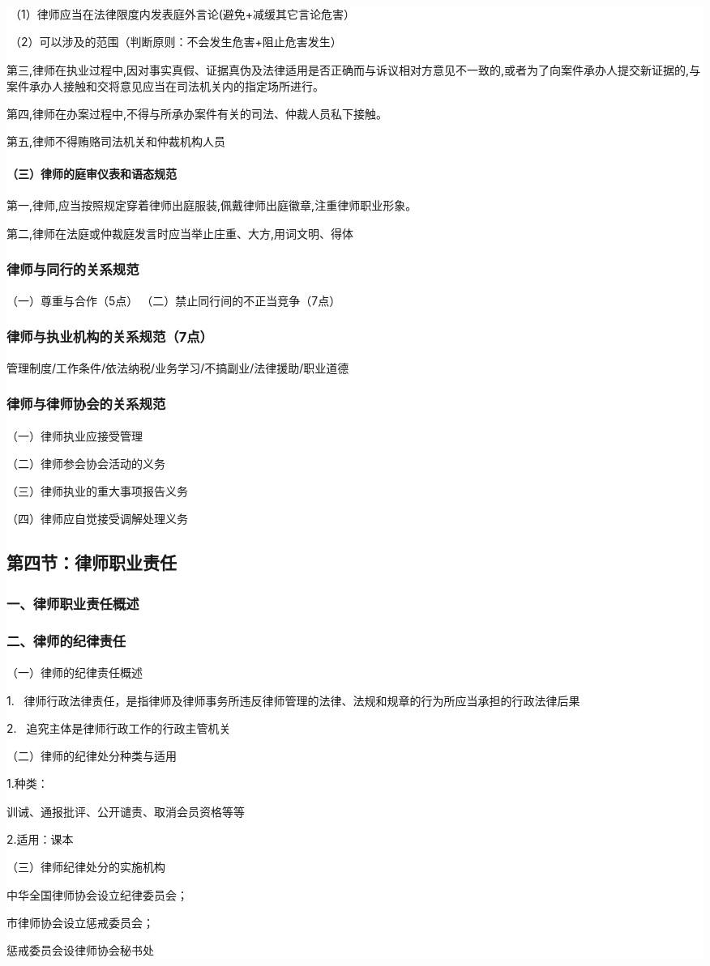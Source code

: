  （1）律师应当在法律限度内发表庭外言论(避免+减缓其它言论危害）

 （2）可以涉及的范围（判断原则：不会发生危害+阻止危害发生）

第三,律师在执业过程中,因对事实真假、证据真伪及法律适用是否正确而与诉议相对方意见不一致的,或者为了向案件承办人提交新证据的,与案件承办人接触和交将意见应当在司法机关内的指定场所进行。

第四,律师在办案过程中,不得与所承办案件有关的司法、仲裁人员私下接触。

第五,律师不得贿赂司法机关和仲裁机构人员

#### （三）律师的庭审仪表和语态规范

第一,律师,应当按照规定穿着律师出庭服装,佩戴律师出庭徽章,注重律师职业形象。

第二,律师在法庭或仲裁庭发言时应当举止庄重、大方,用词文明、得体

### 律师与同行的关系规范

（一）尊重与合作（5点）
（二）禁止同行间的不正当竞争（7点）

### 律师与执业机构的关系规范（7点）
管理制度/工作条件/依法纳税/业务学习/不搞副业/法律援助/职业道德

### 律师与律师协会的关系规范
（一）律师执业应接受管理

（二）律师参会协会活动的义务

（三）律师执业的重大事项报告义务

（四）律师应自觉接受调解处理义务
## 第四节：律师职业责任
### 一、律师职业责任概述

### 二、律师的纪律责任

（一）律师的纪律责任概述

1.   律师行政法律责任，是指律师及律师事务所违反律师管理的法律、法规和规章的行为所应当承担的行政法律后果

2.   追究主体是律师行政工作的行政主管机关

（二）律师的纪律处分种类与适用

1.种类：

训诫、通报批评、公开谴责、取消会员资格等等

2.适用：课本

（三）律师纪律处分的实施机构

中华全国律师协会设立纪律委员会；

市律师协会设立惩戒委员会；

惩戒委员会设律师协会秘书处
